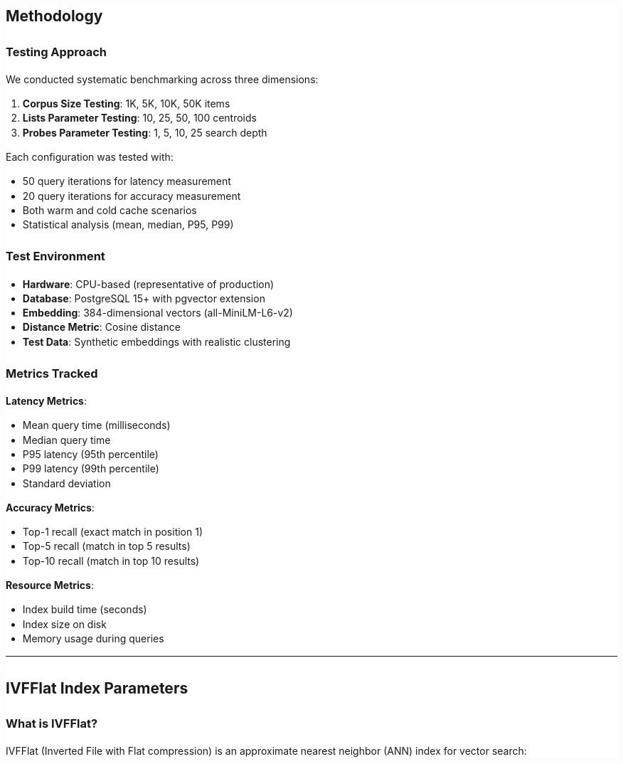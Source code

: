 
## Methodology

### Testing Approach

We conducted systematic benchmarking across three dimensions:

1. **Corpus Size Testing**: 1K, 5K, 10K, 50K items
2. **Lists Parameter Testing**: 10, 25, 50, 100 centroids
3. **Probes Parameter Testing**: 1, 5, 10, 25 search depth

Each configuration was tested with:
- 50 query iterations for latency measurement
- 20 query iterations for accuracy measurement
- Both warm and cold cache scenarios
- Statistical analysis (mean, median, P95, P99)

### Test Environment

- **Hardware**: CPU-based (representative of production)
- **Database**: PostgreSQL 15+ with pgvector extension
- **Embedding**: 384-dimensional vectors (all-MiniLM-L6-v2)
- **Distance Metric**: Cosine distance
- **Test Data**: Synthetic embeddings with realistic clustering

### Metrics Tracked

**Latency Metrics**:
- Mean query time (milliseconds)
- Median query time
- P95 latency (95th percentile)
- P99 latency (99th percentile)
- Standard deviation

**Accuracy Metrics**:
- Top-1 recall (exact match in position 1)
- Top-5 recall (match in top 5 results)
- Top-10 recall (match in top 10 results)

**Resource Metrics**:
- Index build time (seconds)
- Index size on disk
- Memory usage during queries

---

## IVFFlat Index Parameters

### What is IVFFlat?

IVFFlat (Inverted File with Flat compression) is an approximate nearest neighbor (ANN) index for vector search:
